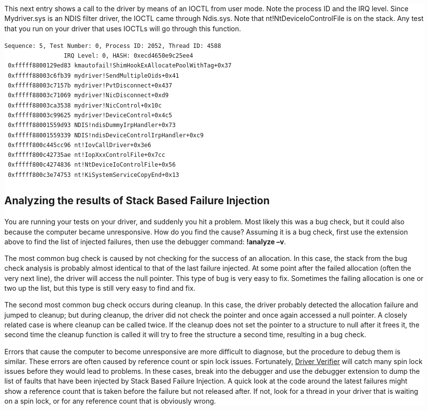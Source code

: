 This next entry shows a call to the driver by means of an IOCTL from user mode. Note the process ID and the IRQ level. Since Mydriver.sys is an NDIS filter driver, the IOCTL came through Ndis.sys. Note that nt!NtDeviceIoControlFile is on the stack. Any test that you run on your driver that uses IOCTLs will go through this function.

```
Sequence: 5, Test Number: 0, Process ID: 2052, Thread ID: 4588
                 IRQ Level: 0, HASH: 0xecd4650e9c25ee4
 0xfffff8800129ed83 kmautofail!ShimHookExAllocatePoolWithTag+0x37
 0xfffff88003c6fb39 mydriver!SendMultipleOids+0x41
 0xfffff88003c7157b mydriver!PvtDisconnect+0x437
 0xfffff88003c71069 mydriver!NicDisconnect+0xd9
 0xfffff88003ca3538 mydriver!NicControl+0x10c
 0xfffff88003c99625 mydriver!DeviceControl+0x4c5
 0xfffff88001559d93 NDIS!ndisDummyIrpHandler+0x73
 0xfffff88001559339 NDIS!ndisDeviceControlIrpHandler+0xc9
 0xfffff800c445cc96 nt!IovCallDriver+0x3e6
 0xfffff800c42735ae nt!IopXxxControlFile+0x7cc
 0xfffff800c4274836 nt!NtDeviceIoControlFile+0x56
 0xfffff800c3e74753 nt!KiSystemServiceCopyEnd+0x13
```

## <span id="Analyzing_the_results_of_Stack_Based_Failure_Injection"></span><span id="analyzing_the_results_of_stack_based_failure_injection"></span><span id="ANALYZING_THE_RESULTS_OF_STACK_BASED_FAILURE_INJECTION"></span>Analyzing the results of Stack Based Failure Injection


You are running your tests on your driver, and suddenly you hit a problem. Most likely this was a bug check, but it could also because the computer became unresponsive. How do you find the cause? Assuming it is a bug check, first use the extension above to find the list of injected failures, then use the debugger command: **!analyze –v**.

The most common bug check is caused by not checking for the success of an allocation. In this case, the stack from the bug check analysis is probably almost identical to that of the last failure injected. At some point after the failed allocation (often the very next line), the driver will access the null pointer. This type of bug is very easy to fix. Sometimes the failing allocation is one or two up the list, but this type is still very easy to find and fix.

The second most common bug check occurs during cleanup. In this case, the driver probably detected the allocation failure and jumped to cleanup; but during cleanup, the driver did not check the pointer and once again accessed a null pointer. A closely related case is where cleanup can be called twice. If the cleanup does not set the pointer to a structure to null after it frees it, the second time the cleanup function is called it will try to free the structure a second time, resulting in a bug check.

Errors that cause the computer to become unresponsive are more difficult to diagnose, but the procedure to debug them is similar. These errors are often caused by reference count or spin lock issues. Fortunately, [Driver Verifier](driver-verifier.md) will catch many spin lock issues before they would lead to problems. In these cases, break into the debugger and use the debugger extension to dump the list of faults that have been injected by Stack Based Failure Injection. A quick look at the code around the latest failures might show a reference count that is taken before the failure but not released after. If not, look for a thread in your driver that is waiting on a spin lock, or for any reference count that is obviously wrong.

 

 





